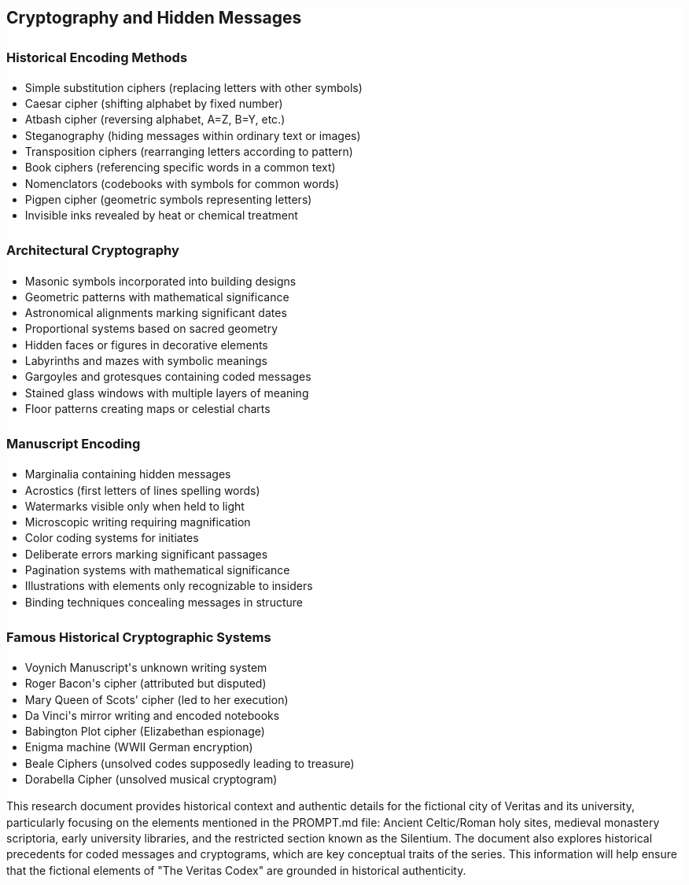 ## Cryptography and Hidden Messages

### Historical Encoding Methods
- Simple substitution ciphers (replacing letters with other symbols)
- Caesar cipher (shifting alphabet by fixed number)
- Atbash cipher (reversing alphabet, A=Z, B=Y, etc.)
- Steganography (hiding messages within ordinary text or images)
- Transposition ciphers (rearranging letters according to pattern)
- Book ciphers (referencing specific words in a common text)
- Nomenclators (codebooks with symbols for common words)
- Pigpen cipher (geometric symbols representing letters)
- Invisible inks revealed by heat or chemical treatment

### Architectural Cryptography
- Masonic symbols incorporated into building designs
- Geometric patterns with mathematical significance
- Astronomical alignments marking significant dates
- Proportional systems based on sacred geometry
- Hidden faces or figures in decorative elements
- Labyrinths and mazes with symbolic meanings
- Gargoyles and grotesques containing coded messages
- Stained glass windows with multiple layers of meaning
- Floor patterns creating maps or celestial charts

### Manuscript Encoding
- Marginalia containing hidden messages
- Acrostics (first letters of lines spelling words)
- Watermarks visible only when held to light
- Microscopic writing requiring magnification
- Color coding systems for initiates
- Deliberate errors marking significant passages
- Pagination systems with mathematical significance
- Illustrations with elements only recognizable to insiders
- Binding techniques concealing messages in structure

### Famous Historical Cryptographic Systems
- Voynich Manuscript's unknown writing system
- Roger Bacon's cipher (attributed but disputed)
- Mary Queen of Scots' cipher (led to her execution)
- Da Vinci's mirror writing and encoded notebooks
- Babington Plot cipher (Elizabethan espionage)
- Enigma machine (WWII German encryption)
- Beale Ciphers (unsolved codes supposedly leading to treasure)
- Dorabella Cipher (unsolved musical cryptogram)

This research document provides historical context and authentic details for the fictional city of Veritas and its university, particularly focusing on the elements mentioned in the PROMPT.md file: Ancient Celtic/Roman holy sites, medieval monastery scriptoria, early university libraries, and the restricted section known as the Silentium. The document also explores historical precedents for coded messages and cryptograms, which are key conceptual traits of the series. This information will help ensure that the fictional elements of "The Veritas Codex" are grounded in historical authenticity.
